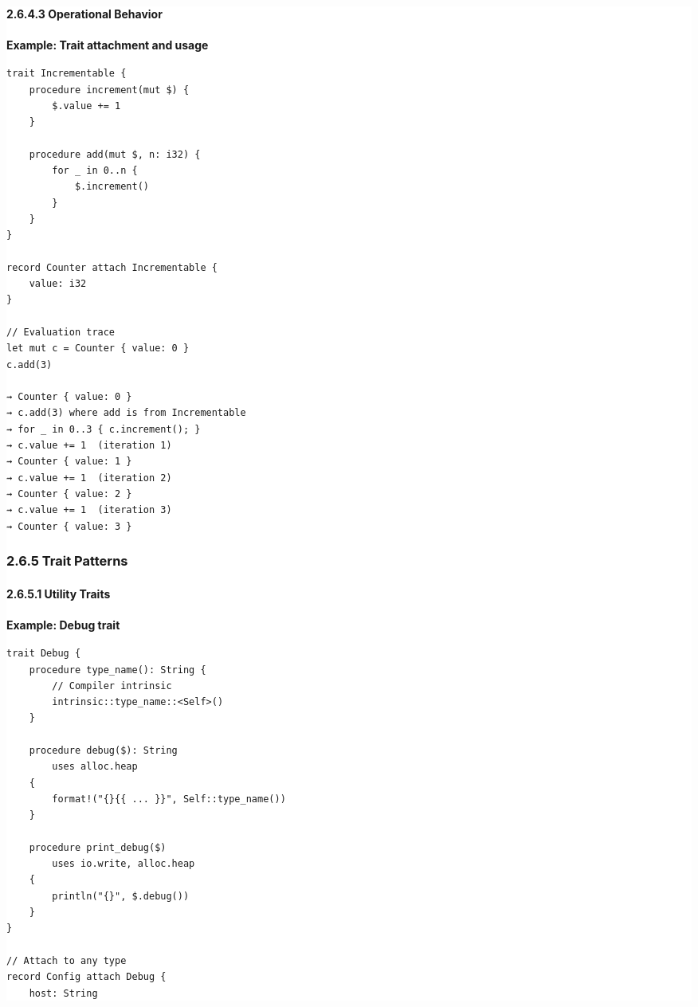 #### 2.6.4.3 Operational Behavior

**Example: Trait attachment and usage**

```cantrip
trait Incrementable {
    procedure increment(mut $) {
        $.value += 1
    }

    procedure add(mut $, n: i32) {
        for _ in 0..n {
            $.increment()
        }
    }
}

record Counter attach Incrementable {
    value: i32
}

// Evaluation trace
let mut c = Counter { value: 0 }
c.add(3)

⇝ Counter { value: 0 }
⇝ c.add(3) where add is from Incrementable
⇝ for _ in 0..3 { c.increment(); }
⇝ c.value += 1  (iteration 1)
⇝ Counter { value: 1 }
⇝ c.value += 1  (iteration 2)
⇝ Counter { value: 2 }
⇝ c.value += 1  (iteration 3)
⇝ Counter { value: 3 }
```

### 2.6.5 Trait Patterns

#### 2.6.5.1 Utility Traits

**Example: Debug trait**

```cantrip
trait Debug {
    procedure type_name(): String {
        // Compiler intrinsic
        intrinsic::type_name::<Self>()
    }

    procedure debug($): String
        uses alloc.heap
    {
        format!("{}{{ ... }}", Self::type_name())
    }

    procedure print_debug($)
        uses io.write, alloc.heap
    {
        println("{}", $.debug())
    }
}

// Attach to any type
record Config attach Debug {
    host: String
```